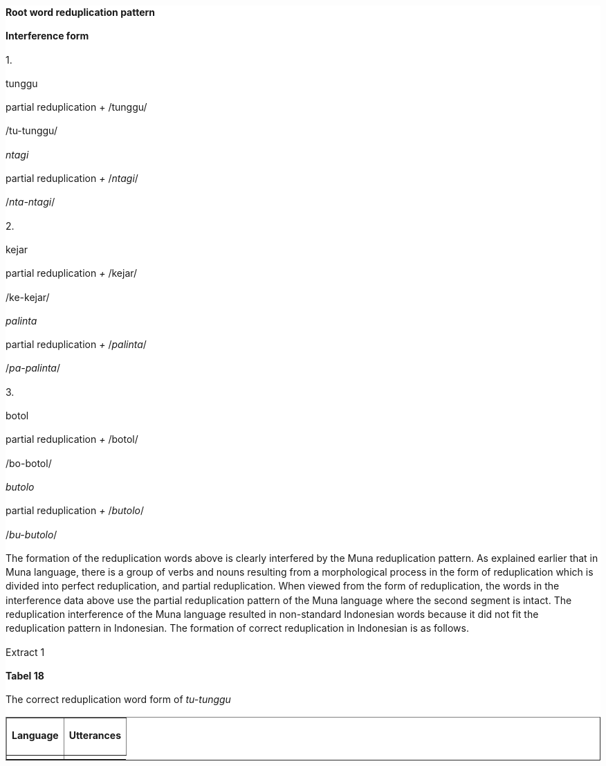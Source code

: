 <p><span class="font4" style="font-weight:bold;">Root word reduplication pattern</span></p></td><td style="vertical-align:middle;">
<p><span class="font4" style="font-weight:bold;">Interference form</span></p></td></tr>
<tr><td rowspan="2" style="vertical-align:middle;">
<p><span class="font4">1.</span></p></td><td style="vertical-align:bottom;">
<p><span class="font4">tunggu</span></p></td><td style="vertical-align:bottom;">
<p><span class="font4">partial reduplication + /tunggu/</span></p></td><td style="vertical-align:bottom;">
<p><span class="font4">/tu-tunggu/</span></p></td></tr>
<tr><td style="vertical-align:bottom;">
<p><span class="font4" style="font-style:italic;">ntagi</span></p></td><td style="vertical-align:bottom;">
<p><span class="font4">partial reduplication </span><span class="font4" style="font-style:italic;">+</span><span class="font4"> /</span><span class="font4" style="font-style:italic;">ntagi</span><span class="font4">/</span></p></td><td style="vertical-align:bottom;">
<p><span class="font4">/</span><span class="font4" style="font-style:italic;">nta-ntagi</span><span class="font4">/</span></p></td></tr>
<tr><td rowspan="2" style="vertical-align:middle;">
<p><span class="font4">2.</span></p></td><td style="vertical-align:bottom;">
<p><span class="font4">kejar</span></p></td><td style="vertical-align:bottom;">
<p><span class="font4">partial reduplication </span><span class="font4" style="font-style:italic;">+</span><span class="font4"> /kejar/</span></p></td><td style="vertical-align:bottom;">
<p><span class="font4">/ke-kejar/</span></p></td></tr>
<tr><td style="vertical-align:bottom;">
<p><span class="font4" style="font-style:italic;">palinta</span></p></td><td style="vertical-align:bottom;">
<p><span class="font4">partial reduplication </span><span class="font4" style="font-style:italic;">+</span><span class="font4"> /</span><span class="font4" style="font-style:italic;">palinta</span><span class="font4">/</span></p></td><td style="vertical-align:bottom;">
<p><span class="font4">/</span><span class="font4" style="font-style:italic;">pa-palinta</span><span class="font4">/</span></p></td></tr>
<tr><td rowspan="2" style="vertical-align:middle;">
<p><span class="font4">3.</span></p></td><td style="vertical-align:bottom;">
<p><span class="font4">botol</span></p></td><td style="vertical-align:bottom;">
<p><span class="font4">partial reduplication </span><span class="font4" style="font-style:italic;">+</span><span class="font4"> /botol/</span></p></td><td style="vertical-align:bottom;">
<p><span class="font4">/bo-botol/</span></p></td></tr>
<tr><td style="vertical-align:bottom;">
<p><span class="font4" style="font-style:italic;">butolo</span></p></td><td style="vertical-align:bottom;">
<p><span class="font4">partial reduplication </span><span class="font4" style="font-style:italic;">+</span><span class="font4"> /</span><span class="font4" style="font-style:italic;">butolo</span><span class="font4">/</span></p></td><td style="vertical-align:bottom;">
<p><span class="font4">/</span><span class="font4" style="font-style:italic;">bu-butolo</span><span class="font4">/</span></p></td></tr>
</table>
<p><span class="font4">The formation of the reduplication words above is clearly interfered by the Muna reduplication pattern. As explained earlier that in Muna language, there is a group of verbs and nouns resulting from a morphological process in the form of reduplication which is divided into perfect reduplication, and partial reduplication. When viewed from the form of reduplication, the words in the interference data above use the partial reduplication pattern of the Muna language where the second segment is intact. The reduplication interference of the Muna language resulted in non-standard Indonesian words because it did not fit the reduplication pattern in Indonesian. The formation of correct reduplication in Indonesian is as follows.</span></p>
<p><span class="font4">Extract 1</span></p>
<p><span class="font4" style="font-weight:bold;">Tabel 18</span></p>
<p><span class="font4">The correct reduplication word form of </span><span class="font4" style="font-style:italic;">tu-tunggu</span></p>
<table border="1">
<tr><td style="vertical-align:bottom;">
<p><span class="font4" style="font-weight:bold;">Language</span></p></td><td style="vertical-align:bottom;">
<p><span class="font4" style="font-weight:bold;">Utterances</span></p></td></tr>
<tr><td style="vertical-align:middle;">